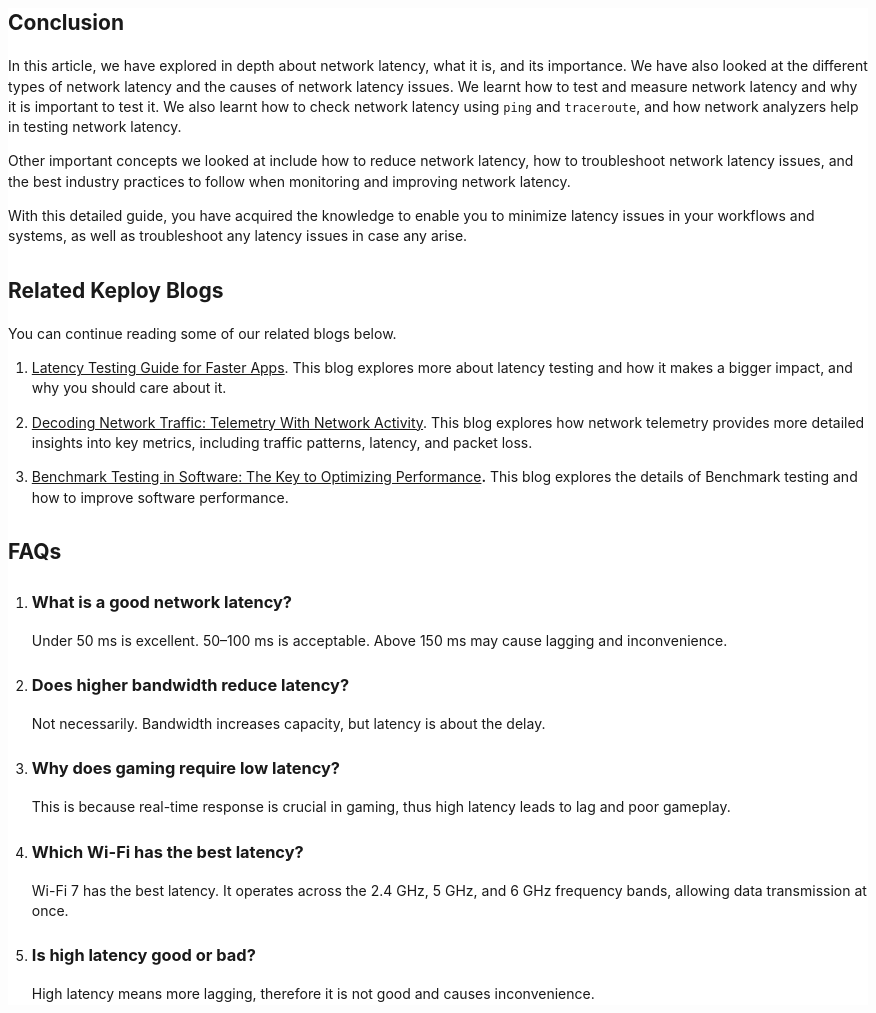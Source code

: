 
## Conclusion

In this article, we have explored in depth about network latency, what it is, and its importance. We have also looked at the different types of network latency and the causes of network latency issues. We learnt how to test and measure network latency and why it is important to test it. We also learnt how to check network latency using `ping` and `traceroute`, and how network analyzers help in testing network latency.

Other important concepts we looked at include how to reduce network latency, how to troubleshoot network latency issues, and the best industry practices to follow when monitoring and improving network latency.

With this detailed guide, you have acquired the knowledge to enable you to minimize latency issues in your workflows and systems, as well as troubleshoot any latency issues in case any arise.

## Related Keploy Blogs

You can continue reading some of our related blogs below.

1. [Latency Testing Guide for Faster Apps](https://keploy.io/blog/community/what-is-latency-testing). This blog explores more about latency testing and how it makes a bigger impact, and why you should care about it.
    
2. [Decoding Network Traffic: Telemetry With Network Activity](https://keploy.io/blog/community/decoding-network-traffic-telemetry-with-network-activity). This blog explores how network telemetry provides more detailed insights into key metrics, including traffic patterns, latency, and packet loss.
    
3. [Benchmark Testing in Software: The Key to Optimizing Performance](https://keploy.io/blog/community/benchmark-testing-in-software-the-key-to-optimizing-performance)**.** This blog explores the details of Benchmark testing and how to improve software performance.
    

## FAQs

1. ### What is a good network latency?
    
    Under 50 ms is excellent. 50–100 ms is acceptable. Above 150 ms may cause lagging and inconvenience.
    
2. ### Does higher bandwidth reduce latency?
    
    Not necessarily. Bandwidth increases capacity, but latency is about the delay.
    
3. ### Why does gaming require low latency?
    
    This is because real-time response is crucial in gaming, thus high latency leads to lag and poor gameplay.
    
4. ### Which Wi-Fi has the best latency?
    
    Wi-Fi 7 has the best latency. It operates across the 2.4 GHz, 5 GHz, and 6 GHz frequency bands, allowing data transmission at once.
    
5. ### Is high latency good or bad?
    
    High latency means more lagging, therefore it is not good and causes inconvenience.